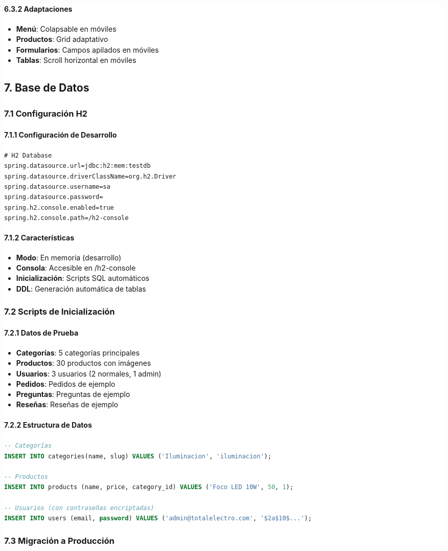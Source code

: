 #### 6.3.2 Adaptaciones
- **Menú**: Colapsable en móviles
- **Productos**: Grid adaptativo
- **Formularios**: Campos apilados en móviles
- **Tablas**: Scroll horizontal en móviles

## 7. Base de Datos

### 7.1 Configuración H2

#### 7.1.1 Configuración de Desarrollo
```properties
# H2 Database
spring.datasource.url=jdbc:h2:mem:testdb
spring.datasource.driverClassName=org.h2.Driver
spring.datasource.username=sa
spring.datasource.password=
spring.h2.console.enabled=true
spring.h2.console.path=/h2-console
```

#### 7.1.2 Características
- **Modo**: En memoria (desarrollo)
- **Consola**: Accesible en /h2-console
- **Inicialización**: Scripts SQL automáticos
- **DDL**: Generación automática de tablas

### 7.2 Scripts de Inicialización

#### 7.2.1 Datos de Prueba
- **Categorías**: 5 categorías principales
- **Productos**: 30 productos con imágenes
- **Usuarios**: 3 usuarios (2 normales, 1 admin)
- **Pedidos**: Pedidos de ejemplo
- **Preguntas**: Preguntas de ejemplo
- **Reseñas**: Reseñas de ejemplo

#### 7.2.2 Estructura de Datos
```sql
-- Categorías
INSERT INTO categories(name, slug) VALUES ('Iluminacion', 'iluminacion');

-- Productos
INSERT INTO products (name, price, category_id) VALUES ('Foco LED 10W', 50, 1);

-- Usuarios (con contraseñas encriptadas)
INSERT INTO users (email, password) VALUES ('admin@totalelectro.com', '$2a$10$...');
```

### 7.3 Migración a Producción
